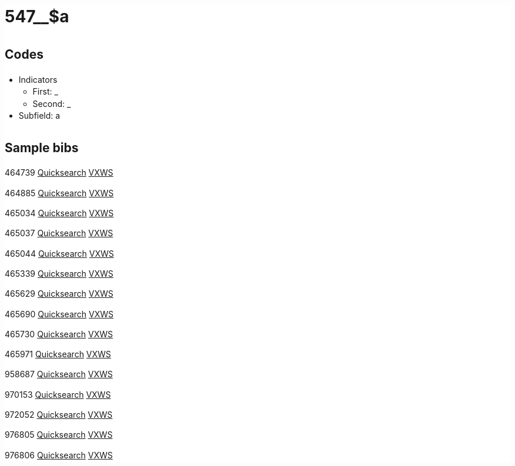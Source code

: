 # 547\_\_$a

## Codes

-   Indicators
    -   First: \_
    -   Second: \_
-   Subfield: a

## Sample bibs

464739 [Quicksearch](https://search.library.yale.edu/catalog/464739) [VXWS](http://prodorbis.library.yale.edu:7014/vxws/GetHoldingsService?bibId=464739)

464885 [Quicksearch](https://search.library.yale.edu/catalog/464885) [VXWS](http://prodorbis.library.yale.edu:7014/vxws/GetHoldingsService?bibId=464885)

465034 [Quicksearch](https://search.library.yale.edu/catalog/465034) [VXWS](http://prodorbis.library.yale.edu:7014/vxws/GetHoldingsService?bibId=465034)

465037 [Quicksearch](https://search.library.yale.edu/catalog/465037) [VXWS](http://prodorbis.library.yale.edu:7014/vxws/GetHoldingsService?bibId=465037)

465044 [Quicksearch](https://search.library.yale.edu/catalog/465044) [VXWS](http://prodorbis.library.yale.edu:7014/vxws/GetHoldingsService?bibId=465044)

465339 [Quicksearch](https://search.library.yale.edu/catalog/465339) [VXWS](http://prodorbis.library.yale.edu:7014/vxws/GetHoldingsService?bibId=465339)

465629 [Quicksearch](https://search.library.yale.edu/catalog/465629) [VXWS](http://prodorbis.library.yale.edu:7014/vxws/GetHoldingsService?bibId=465629)

465690 [Quicksearch](https://search.library.yale.edu/catalog/465690) [VXWS](http://prodorbis.library.yale.edu:7014/vxws/GetHoldingsService?bibId=465690)

465730 [Quicksearch](https://search.library.yale.edu/catalog/465730) [VXWS](http://prodorbis.library.yale.edu:7014/vxws/GetHoldingsService?bibId=465730)

465971 [Quicksearch](https://search.library.yale.edu/catalog/465971) [VXWS](http://prodorbis.library.yale.edu:7014/vxws/GetHoldingsService?bibId=465971)

958687 [Quicksearch](https://search.library.yale.edu/catalog/958687) [VXWS](http://prodorbis.library.yale.edu:7014/vxws/GetHoldingsService?bibId=958687)

970153 [Quicksearch](https://search.library.yale.edu/catalog/970153) [VXWS](http://prodorbis.library.yale.edu:7014/vxws/GetHoldingsService?bibId=970153)

972052 [Quicksearch](https://search.library.yale.edu/catalog/972052) [VXWS](http://prodorbis.library.yale.edu:7014/vxws/GetHoldingsService?bibId=972052)

976805 [Quicksearch](https://search.library.yale.edu/catalog/976805) [VXWS](http://prodorbis.library.yale.edu:7014/vxws/GetHoldingsService?bibId=976805)

976806 [Quicksearch](https://search.library.yale.edu/catalog/976806) [VXWS](http://prodorbis.library.yale.edu:7014/vxws/GetHoldingsService?bibId=976806)
